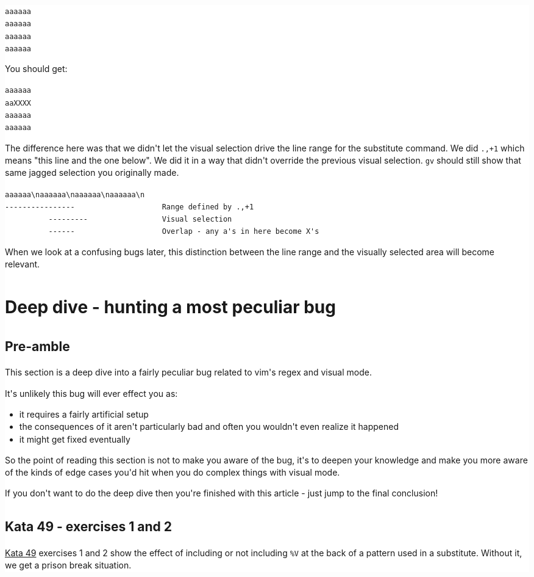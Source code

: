 ```
aaaaaa
aaaaaa
aaaaaa
aaaaaa
```

You should get:

```
aaaaaa
aaXXXX
aaaaaa
aaaaaa
```

The difference here was that we didn't let the visual selection drive the line range for the substitute command.
We did `.,+1` which means "this line and the one below".
We did it in a way that didn't override the previous visual selection.
`gv` should still show that same jagged selection you originally made.

```
aaaaaa\naaaaaa\naaaaaa\naaaaaa\n
----------------                    Range defined by .,+1
          ---------                 Visual selection
          ------                    Overlap - any a's in here become X's
```

When we look at a confusing bugs later, this distinction between the line range and the visually selected area
will become relevant.

# Deep dive - hunting a most peculiar bug

## Pre-amble

This section is a deep dive into a fairly peculiar bug related to vim's regex and visual mode.

It's unlikely this bug will ever effect you as:

- it requires a fairly artificial setup
- the consequences of it aren't particularly bad and often you wouldn't even realize it happened
- it might get fixed eventually

So the point of reading this section is not to make you aware of the bug,
it's to deepen your knowledge and make you more aware of the kinds of edge cases you'd hit
when you do complex things with visual mode.

If you don't want to do the deep dive then you're finished with this article -  just jump to the final conclusion!

## Kata 49 - exercises 1 and 2

[Kata 49](049_advanced_regex_7_multiline.md) exercises 1 and 2 show the effect of including or not including
`%V` at the back of a pattern used in a substitute.
Without it, we get a prison break situation.
